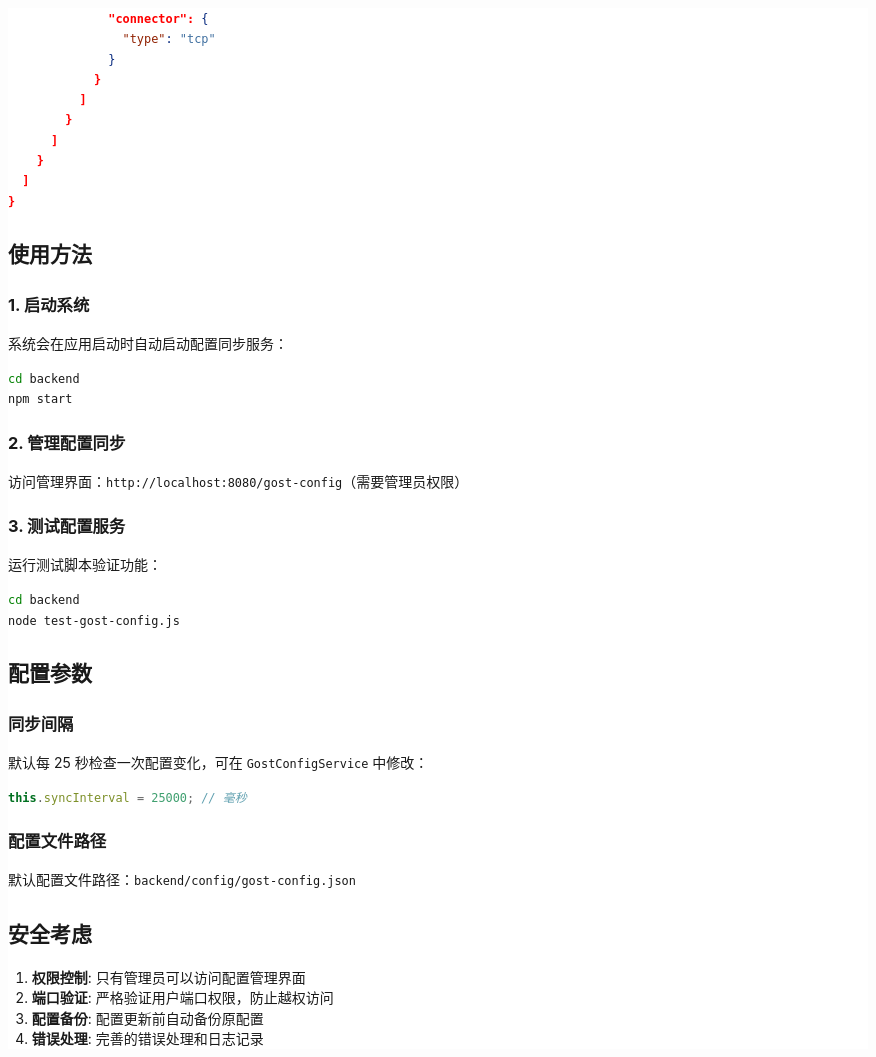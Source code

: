 ```json
              "connector": {
                "type": "tcp"
              }
            }
          ]
        }
      ]
    }
  ]
}
```

## 使用方法

### 1. 启动系统
系统会在应用启动时自动启动配置同步服务：

```bash
cd backend
npm start
```

### 2. 管理配置同步
访问管理界面：`http://localhost:8080/gost-config`（需要管理员权限）

### 3. 测试配置服务
运行测试脚本验证功能：

```bash
cd backend
node test-gost-config.js
```

## 配置参数

### 同步间隔
默认每 25 秒检查一次配置变化，可在 `GostConfigService` 中修改：

```javascript
this.syncInterval = 25000; // 毫秒
```

### 配置文件路径
默认配置文件路径：`backend/config/gost-config.json`

## 安全考虑

1. **权限控制**: 只有管理员可以访问配置管理界面
2. **端口验证**: 严格验证用户端口权限，防止越权访问
3. **配置备份**: 配置更新前自动备份原配置
4. **错误处理**: 完善的错误处理和日志记录

